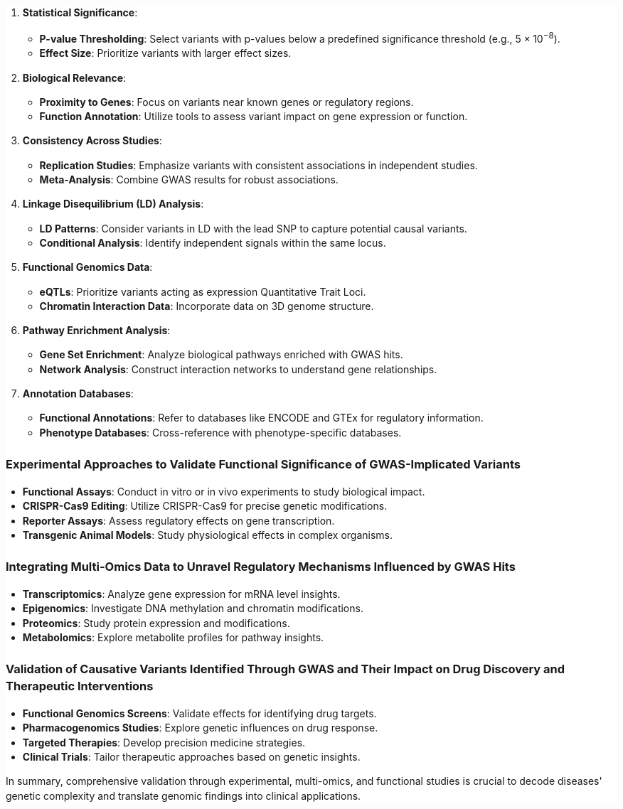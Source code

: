 1. **Statistical Significance**:
    - **P-value Thresholding**: Select variants with p-values below a predefined significance threshold (e.g., $5 \times 10^{-8}$).
    - **Effect Size**: Prioritize variants with larger effect sizes.

2. **Biological Relevance**:
    - **Proximity to Genes**: Focus on variants near known genes or regulatory regions.
    - **Function Annotation**: Utilize tools to assess variant impact on gene expression or function.

3. **Consistency Across Studies**:
    - **Replication Studies**: Emphasize variants with consistent associations in independent studies.
    - **Meta-Analysis**: Combine GWAS results for robust associations.

4. **Linkage Disequilibrium (LD) Analysis**:
    - **LD Patterns**: Consider variants in LD with the lead SNP to capture potential causal variants.
    - **Conditional Analysis**: Identify independent signals within the same locus.

5. **Functional Genomics Data**:
    - **eQTLs**: Prioritize variants acting as expression Quantitative Trait Loci.
    - **Chromatin Interaction Data**: Incorporate data on 3D genome structure.

6. **Pathway Enrichment Analysis**:
    - **Gene Set Enrichment**: Analyze biological pathways enriched with GWAS hits.
    - **Network Analysis**: Construct interaction networks to understand gene relationships.

7. **Annotation Databases**:
    - **Functional Annotations**: Refer to databases like ENCODE and GTEx for regulatory information.
    - **Phenotype Databases**: Cross-reference with phenotype-specific databases.

### Experimental Approaches to Validate Functional Significance of GWAS-Implicated Variants
- **Functional Assays**: Conduct in vitro or in vivo experiments to study biological impact.
- **CRISPR-Cas9 Editing**: Utilize CRISPR-Cas9 for precise genetic modifications.
- **Reporter Assays**: Assess regulatory effects on gene transcription.
- **Transgenic Animal Models**: Study physiological effects in complex organisms.

### Integrating Multi-Omics Data to Unravel Regulatory Mechanisms Influenced by GWAS Hits
- **Transcriptomics**: Analyze gene expression for mRNA level insights.
- **Epigenomics**: Investigate DNA methylation and chromatin modifications.
- **Proteomics**: Study protein expression and modifications.
- **Metabolomics**: Explore metabolite profiles for pathway insights.

### Validation of Causative Variants Identified Through GWAS and Their Impact on Drug Discovery and Therapeutic Interventions
- **Functional Genomics Screens**: Validate effects for identifying drug targets.
- **Pharmacogenomics Studies**: Explore genetic influences on drug response.
- **Targeted Therapies**: Develop precision medicine strategies.
- **Clinical Trials**: Tailor therapeutic approaches based on genetic insights.

In summary, comprehensive validation through experimental, multi-omics, and functional studies is crucial to decode diseases' genetic complexity and translate genomic findings into clinical applications.

